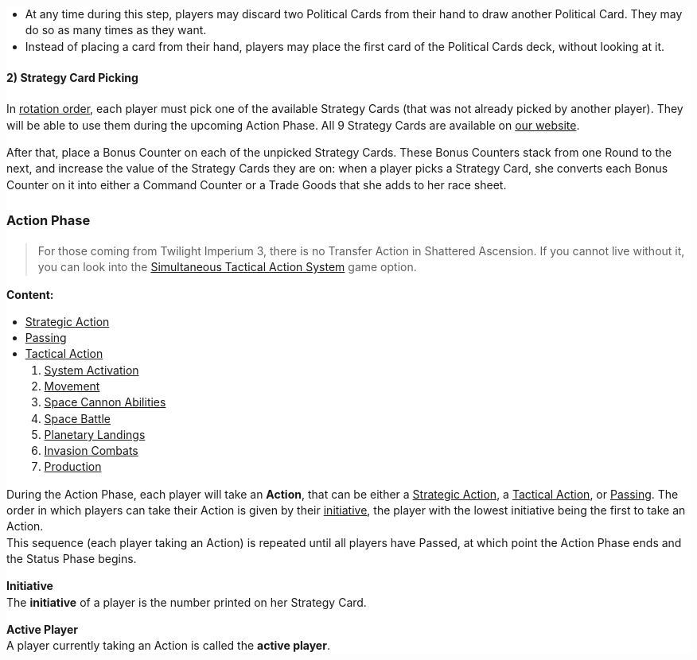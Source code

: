 * At any time during this step, players may discard two Political Cards from their hand to draw another Political Card. They may do so as many times as they want.
* Instead of placing a card from their hand, players may place the first card of the Political Cards deck, without looking at it.
</div>

#### 2) Strategy Card Picking<a name="StrategyCardPicking"></a>
<div>


In [rotation order](#RotationOrder), each player must pick one of the available Strategy Cards (that was not already picked by another player). They will be able to use them during the upcoming Action Phase. All 9 Strategy Cards are available on [our website](http://www.astralvault.net/games/SA/index.php/downloads/).

After that, place a Bonus Counter on each of the unpicked Strategy Cards. These Bonus Counters stack from one Round to the next, and increase the value of the Strategy Cards they are on: when a player picks a Strategy Card, she converts each Bonus Counter on it into either a Command Counter or a Trade Goods that she adds to her race sheet.
</div>

### Action Phase<a name="ActionPhase"></a>

> For those coming from Twilight Imperium 3, there is no Transfer Action in Shattered Ascension. If you cannot live without it, you can look into the [Simultaneous Tactical Action System](#SimultaneousTacticalActionSystem) game option.

**Content:**

-  [Strategic Action](#StrategicAction)
-  [Passing](#Passing)
-  [Tactical Action](#TacticalAction)  
	1. [System Activation](#SystemActivation_TacticalActionStep)
	2. [Movement](#Movement_TacticalActionStep)
	3. [Space Cannon Abilities](#SpaceCannonAbilities_TacticalActionStep)
	4. [Space Battle](#SpaceBattle_TacticalActionStep)
	5. [Planetary Landings](#PlanetaryLandings_TacticalActionStep)
	6. [Invasion Combats](#PlanetaryLandingsResolution_TacticalActionStep)
	<!-- 6. [Planetary Landings Resolution](#PlanetaryLandingsResolution_TacticalActionStep) -->
	7. [Production](#Production_TacticalActionStep)


During the Action Phase, each player will take an **Action**, that can be either a [Strategic Action](#StrategicAction), a [Tactical Action](#TacticalAction), or [Passing](#Passing). The order in which players can take their Action is given by their [initiative](#Initiative), the player with the lowest initiative being the first to take an Action.  
This sequence (each player taking an Action) is repeated until all players have Passed, at which point the Action Phase ends and the Status Phase begins.

**Initiative** <a name="Initiative"></a>  
The **initiative** of a player is the number printed on her Strategy Card.

**Active Player**  
A player currently taking an Action is called the **active player**.
